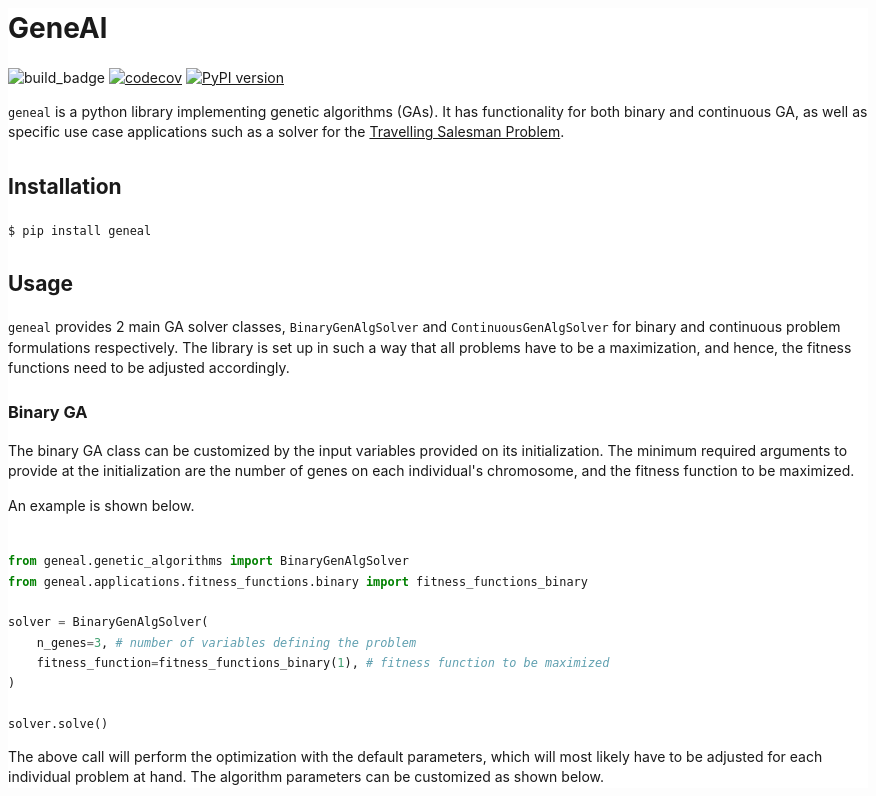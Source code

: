 # GeneAl

![build_badge](https://github.com/diogomatoschaves/geneal/workflows/build/badge.svg)
[![codecov](https://codecov.io/gh/diogomatoschaves/geneal/branch/master/graph/badge.svg)](https://codecov.io/gh/diogomatoschaves/geneal)
[![PyPI version](https://badge.fury.io/py/geneal.svg)](https://badge.fury.io/py/geneal)

`geneal` is a python library implementing genetic algorithms (GAs). It has functionality for both binary and continuous GA,
as well as specific use case applications such as a solver for the
[Travelling Salesman Problem](https://en.wikipedia.org/wiki/Travelling_salesman_problem). 

## Installation

```
$ pip install geneal
```

## Usage

`geneal` provides 2 main GA solver classes, `BinaryGenAlgSolver` and `ContinuousGenAlgSolver` 
for binary and continuous problem formulations respectively. The library is set up in such a way that all problems
have to be a maximization, and hence, the fitness functions need to be adjusted accordingly.

### Binary GA

The binary GA class can be customized by the input variables provided on its initialization. 
The minimum required arguments to provide at the initialization are the number of genes on each individual's
chromosome, and the fitness function to be maximized. 

An example is shown below.

```python

from geneal.genetic_algorithms import BinaryGenAlgSolver
from geneal.applications.fitness_functions.binary import fitness_functions_binary

solver = BinaryGenAlgSolver(
    n_genes=3, # number of variables defining the problem
    fitness_function=fitness_functions_binary(1), # fitness function to be maximized
)

solver.solve()

```

The above call will perform the optimization with the default parameters, which will most likely have to be adjusted for
each individual problem at hand. The algorithm parameters can be customized as shown below.
